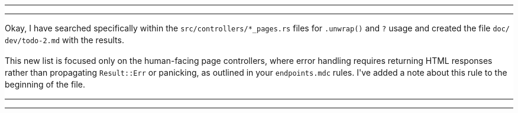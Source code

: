 
---



---

Okay, I have searched specifically within the `src/controllers/*_pages.rs` files for `.unwrap()` and `?` usage and created the file `doc/dev/todo-2.md` with the results.

This new list is focused only on the human-facing page controllers, where error handling requires returning HTML responses rather than propagating `Result::Err` or panicking, as outlined in your `endpoints.mdc` rules. I've added a note about this rule to the beginning of the file.

---



---

